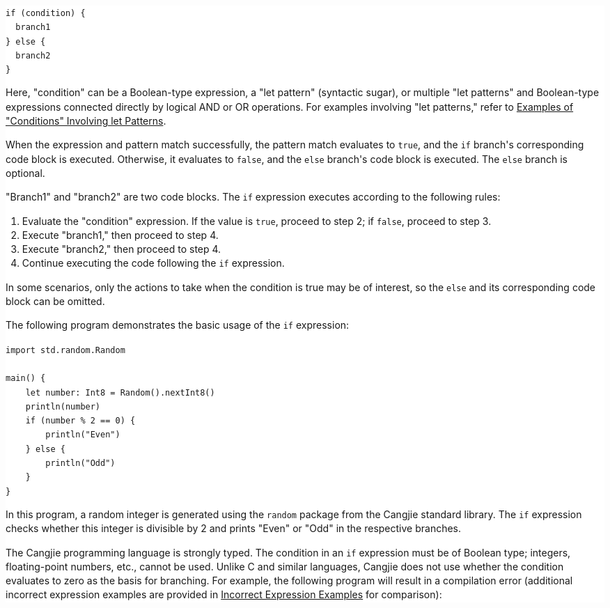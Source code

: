 ```text
if (condition) {
  branch1
} else {
  branch2
}
```

Here, "condition" can be a Boolean-type expression, a "let pattern" (syntactic sugar), or multiple "let patterns" and Boolean-type expressions connected directly by logical AND or OR operations. For examples involving "let patterns," refer to [Examples of "Conditions" Involving let Patterns](#examples-of-conditions-involving-let-patterns).

When the expression and pattern match successfully, the pattern match evaluates to `true`, and the `if` branch's corresponding code block is executed. Otherwise, it evaluates to `false`, and the `else` branch's code block is executed. The `else` branch is optional.

"Branch1" and "branch2" are two code blocks. The `if` expression executes according to the following rules:

1. Evaluate the "condition" expression. If the value is `true`, proceed to step 2; if `false`, proceed to step 3.
2. Execute "branch1," then proceed to step 4.
3. Execute "branch2," then proceed to step 4.
4. Continue executing the code following the `if` expression.

In some scenarios, only the actions to take when the condition is true may be of interest, so the `else` and its corresponding code block can be omitted.

The following program demonstrates the basic usage of the `if` expression:



```cangjie
import std.random.Random

main() {
    let number: Int8 = Random().nextInt8()
    println(number)
    if (number % 2 == 0) {
        println("Even")
    } else {
        println("Odd")
    }
}
```

In this program, a random integer is generated using the `random` package from the Cangjie standard library. The `if` expression checks whether this integer is divisible by 2 and prints "Even" or "Odd" in the respective branches.

The Cangjie programming language is strongly typed. The condition in an `if` expression must be of Boolean type; integers, floating-point numbers, etc., cannot be used. Unlike C and similar languages, Cangjie does not use whether the condition evaluates to zero as the basis for branching. For example, the following program will result in a compilation error (additional incorrect expression examples are provided in [Incorrect Expression Examples](#incorrect-expression-examples) for comparison):
